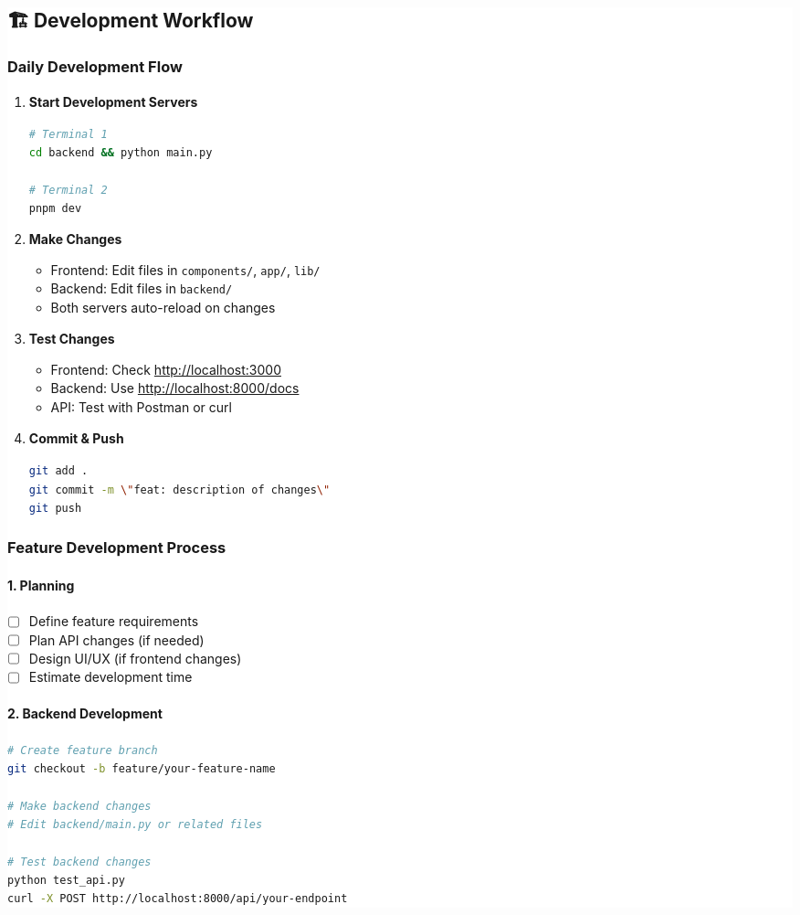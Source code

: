 ## 🏗️ Development Workflow

### Daily Development Flow

1. **Start Development Servers**

   ```bash
   # Terminal 1
   cd backend && python main.py
   
   # Terminal 2
   pnpm dev
   ```

1. **Make Changes**
   - Frontend: Edit files in `components/`, `app/`, `lib/`
   - Backend: Edit files in `backend/`
   - Both servers auto-reload on changes

1. **Test Changes**
   - Frontend: Check <http://localhost:3000>
   - Backend: Use <http://localhost:8000/docs>
   - API: Test with Postman or curl

1. **Commit & Push**

   ```bash
   git add .
   git commit -m \"feat: description of changes\"
   git push
   ```

### Feature Development Process

#### 1. Planning

- [ ] Define feature requirements
- [ ] Plan API changes (if needed)
- [ ] Design UI/UX (if frontend changes)
- [ ] Estimate development time

#### 2. Backend Development

```bash
# Create feature branch
git checkout -b feature/your-feature-name

# Make backend changes
# Edit backend/main.py or related files

# Test backend changes
python test_api.py
curl -X POST http://localhost:8000/api/your-endpoint
```
